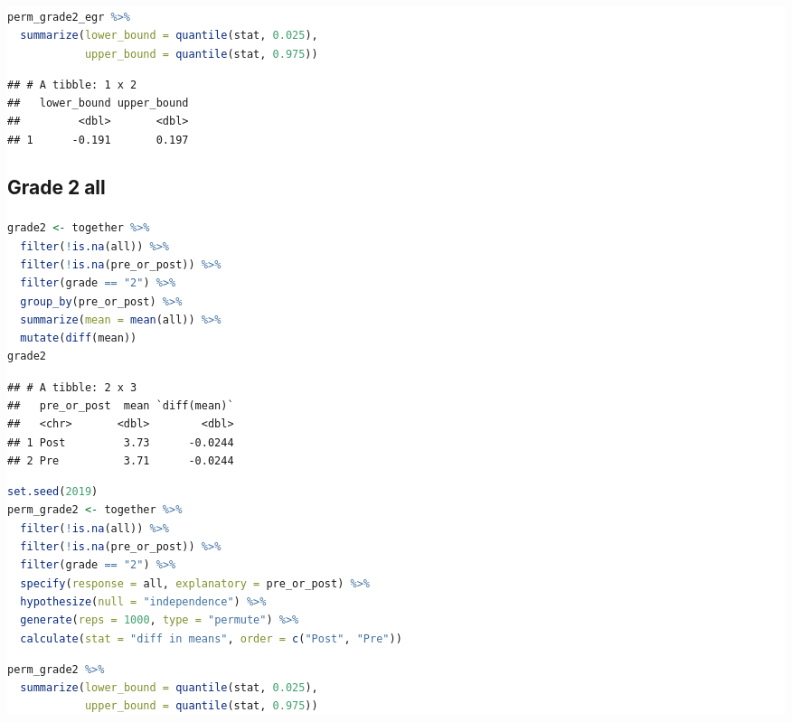``` r
perm_grade2_egr %>%
  summarize(lower_bound = quantile(stat, 0.025),
            upper_bound = quantile(stat, 0.975))
```

    ## # A tibble: 1 x 2
    ##   lower_bound upper_bound
    ##         <dbl>       <dbl>
    ## 1      -0.191       0.197

## Grade 2 all

``` r
grade2 <- together %>%
  filter(!is.na(all)) %>%
  filter(!is.na(pre_or_post)) %>%
  filter(grade == "2") %>%
  group_by(pre_or_post) %>%
  summarize(mean = mean(all)) %>%
  mutate(diff(mean))
grade2
```

    ## # A tibble: 2 x 3
    ##   pre_or_post  mean `diff(mean)`
    ##   <chr>       <dbl>        <dbl>
    ## 1 Post         3.73      -0.0244
    ## 2 Pre          3.71      -0.0244

``` r
set.seed(2019)
perm_grade2 <- together %>%
  filter(!is.na(all)) %>%
  filter(!is.na(pre_or_post)) %>%
  filter(grade == "2") %>%
  specify(response = all, explanatory = pre_or_post) %>%
  hypothesize(null = "independence") %>%
  generate(reps = 1000, type = "permute") %>%
  calculate(stat = "diff in means", order = c("Post", "Pre"))
```

``` r
perm_grade2 %>%
  summarize(lower_bound = quantile(stat, 0.025),
            upper_bound = quantile(stat, 0.975))
```
